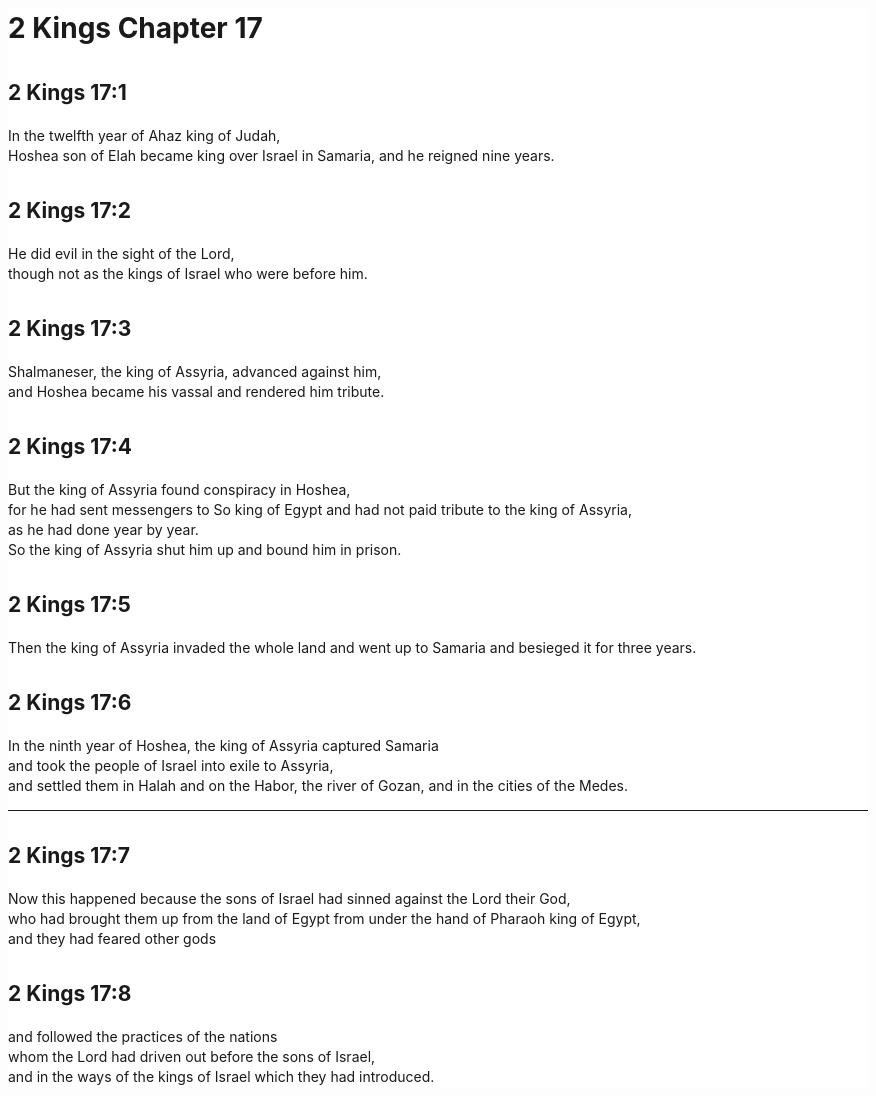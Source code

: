 # 2 Kings Chapter 17

## 2 Kings 17:1

In the twelfth year of Ahaz king of Judah,  
Hoshea son of Elah became king over Israel in Samaria, and he reigned nine years.

## 2 Kings 17:2

He did evil in the sight of the Lord,  
though not as the kings of Israel who were before him.

## 2 Kings 17:3

Shalmaneser, the king of Assyria, advanced against him,  
and Hoshea became his vassal and rendered him tribute.

## 2 Kings 17:4

But the king of Assyria found conspiracy in Hoshea,  
for he had sent messengers to So king of Egypt and had not paid tribute to the king of Assyria,  
as he had done year by year.  
So the king of Assyria shut him up and bound him in prison.

## 2 Kings 17:5

Then the king of Assyria invaded the whole land and went up to Samaria and besieged it for three years.

## 2 Kings 17:6

In the ninth year of Hoshea, the king of Assyria captured Samaria  
and took the people of Israel into exile to Assyria,  
and settled them in Halah and on the Habor, the river of Gozan, and in the cities of the Medes.

---

## 2 Kings 17:7

Now this happened because the sons of Israel had sinned against the Lord their God,  
who had brought them up from the land of Egypt from under the hand of Pharaoh king of Egypt,  
and they had feared other gods

## 2 Kings 17:8

and followed the practices of the nations  
whom the Lord had driven out before the sons of Israel,  
and in the ways of the kings of Israel which they had introduced.

